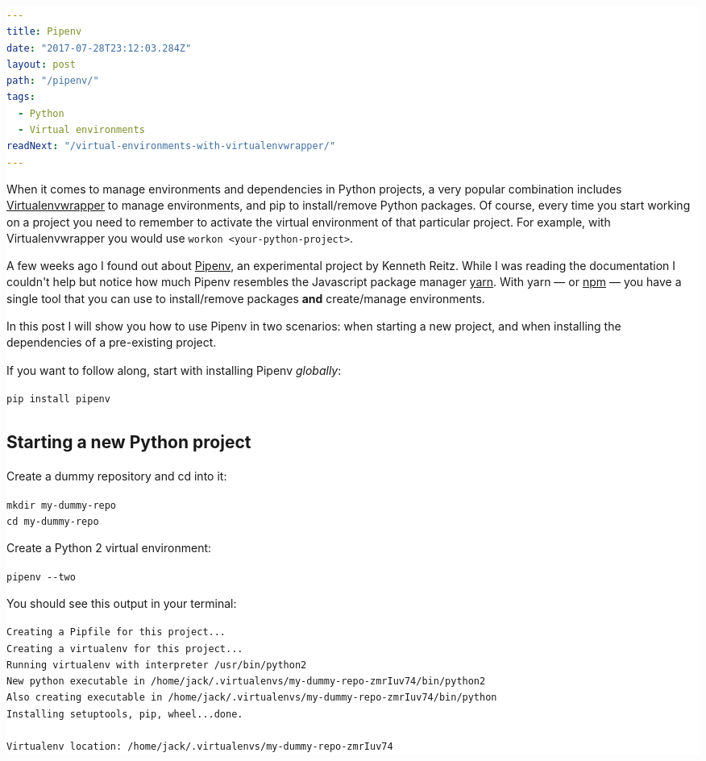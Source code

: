 ```yaml
---
title: Pipenv
date: "2017-07-28T23:12:03.284Z"
layout: post
path: "/pipenv/"
tags:
  - Python
  - Virtual environments
readNext: "/virtual-environments-with-virtualenvwrapper/"
---
```


When it comes to manage environments and dependencies in Python projects, a very popular combination includes [Virtualenvwrapper](https://www.giacomodebidda.com/virtual-environments-with-virtualenvwrapper/) to manage environments, and pip to install/remove Python packages. Of course, every time you start working on a project you need to remember to activate the virtual environment of that particular project. For example, with Virtualenvwrapper you would use `workon <your-python-project>`.

A few weeks ago I found out about [Pipenv](http://docs.pipenv.org/en/latest/), an experimental project by Kenneth Reitz. While I was reading the documentation I couldn't help but notice how much Pipenv resembles the Javascript package manager [yarn](https://yarnpkg.com/lang/en/). With yarn — or [npm](https://en.wikipedia.org/wiki/Npm_(software)) — you have a single tool that you can use to install/remove packages **and** create/manage environments.

In this post I will show you how to use Pipenv in two scenarios: when starting a new project, and when installing the dependencies of a pre-existing project.

If you want to follow along, start with installing Pipenv *globally*:

```shell
pip install pipenv
```


## Starting a new Python project

Create a dummy repository and cd into it:

```shell
mkdir my-dummy-repo
cd my-dummy-repo
```

Create a Python 2 virtual environment:

```shell
pipenv --two
```

You should see this output in your terminal:

```shell
Creating a Pipfile for this project...
Creating a virtualenv for this project...
Running virtualenv with interpreter /usr/bin/python2
New python executable in /home/jack/.virtualenvs/my-dummy-repo-zmrIuv74/bin/python2
Also creating executable in /home/jack/.virtualenvs/my-dummy-repo-zmrIuv74/bin/python
Installing setuptools, pip, wheel...done.

Virtualenv location: /home/jack/.virtualenvs/my-dummy-repo-zmrIuv74
```

